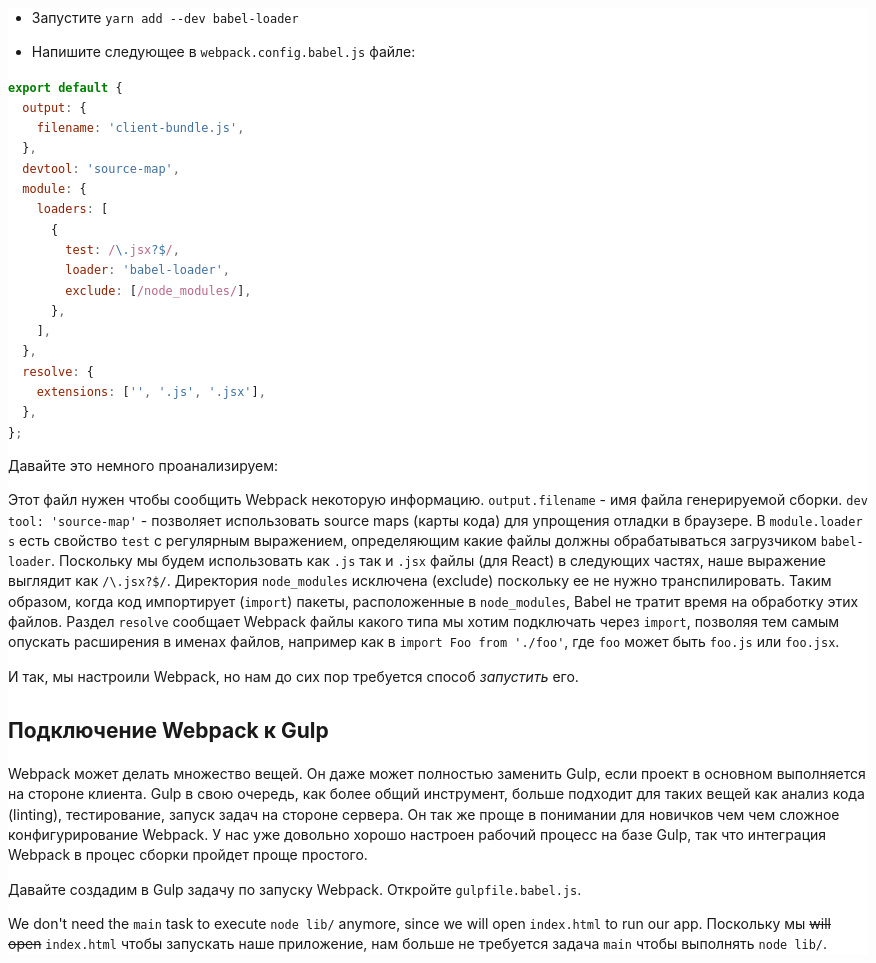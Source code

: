 - Запустите `yarn add --dev babel-loader`

- Напишите следующее в `webpack.config.babel.js` файле:

```javascript
export default {
  output: {
    filename: 'client-bundle.js',
  },
  devtool: 'source-map',
  module: {
    loaders: [
      {
        test: /\.jsx?$/,
        loader: 'babel-loader',
        exclude: [/node_modules/],
      },
    ],
  },
  resolve: {
    extensions: ['', '.js', '.jsx'],
  },
};
```

Давайте это немного проанализируем:

Этот файл нужен чтобы сообщить Webpack некоторую информацию. `output.filename` - имя файла генерируемой сборки. `devtool: 'source-map'` - позволяет использовать source maps (карты кода) для упрощения отладки в браузере. В `module.loaders` есть свойство `test` с регулярным выражением, определяющим какие файлы должны обрабатываться загрузчиком `babel-loader`. Поскольку мы будем использовать как `.js` так и `.jsx` файлы (для React) в следующих частях, наше выражение выглядит как `/\.jsx?$/`. Директория `node_modules` исключена (exclude) поскольку ее не нужно транспилировать. Таким образом, когда код импортирует (`import`) пакеты, расположенные в `node_modules`, Babel не тратит время на обработку этих файлов. Раздел `resolve` сообщает Webpack файлы какого типа мы хотим подключать через `import`, позволяя тем самым опускать расширения в именах файлов, например как в `import Foo from './foo'`, где `foo` может быть `foo.js` или `foo.jsx`.

И так, мы настроили Webpack, но нам до сих пор требуется способ *запустить* его.

## Подключение Webpack к Gulp

Webpack может делать множество вещей. Он даже может полностью заменить Gulp, если проект в основном выполняется на стороне клиента. Gulp в свою очередь, как более общий инструмент, больше подходит для таких вещей как анализ кода (linting), тестирование, запуск задач на стороне сервера. Он так же проще в понимании для новичков чем чем сложное конфигурирование Webpack. У нас уже довольно хорошо настроен рабочий процесс на базе Gulp, так что интеграция Webpack в процес сборки пройдет проще простого.

Давайте создадим в Gulp задачу по запуску Webpack. Откройте `gulpfile.babel.js`.

We don't need the `main` task to execute `node lib/` anymore, since we will open `index.html` to run our app. 
Поскольку мы ~~will open~~ `index.html` чтобы запускать наше приложение, нам больше не требуется задача `main` чтобы выполнять `node lib/`.
